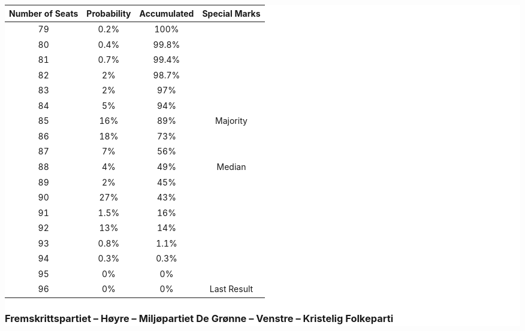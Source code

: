 
| Number of Seats | Probability | Accumulated | Special Marks |
|:---------------:|:-----------:|:-----------:|:-------------:|
| 79 | 0.2% | 100% |  |
| 80 | 0.4% | 99.8% |  |
| 81 | 0.7% | 99.4% |  |
| 82 | 2% | 98.7% |  |
| 83 | 2% | 97% |  |
| 84 | 5% | 94% |  |
| 85 | 16% | 89% | Majority |
| 86 | 18% | 73% |  |
| 87 | 7% | 56% |  |
| 88 | 4% | 49% | Median |
| 89 | 2% | 45% |  |
| 90 | 27% | 43% |  |
| 91 | 1.5% | 16% |  |
| 92 | 13% | 14% |  |
| 93 | 0.8% | 1.1% |  |
| 94 | 0.3% | 0.3% |  |
| 95 | 0% | 0% |  |
| 96 | 0% | 0% | Last Result |

### Fremskrittspartiet – Høyre – Miljøpartiet De Grønne – Venstre – Kristelig Folkeparti
